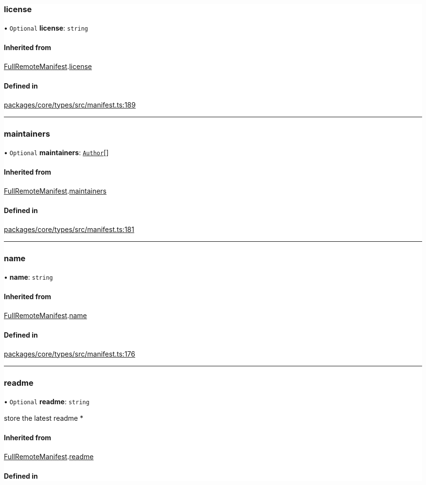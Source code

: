 
### license

• `Optional` **license**: `string`

#### Inherited from

[FullRemoteManifest](FullRemoteManifest.md).[license](FullRemoteManifest.md#license)

#### Defined in

[packages/core/types/src/manifest.ts:189](https://github.com/verdaccio/verdaccio/blob/10057a4ff/packages/core/types/src/manifest.ts#L189)

---

### maintainers

• `Optional` **maintainers**: [`Author`](Author.md)[]

#### Inherited from

[FullRemoteManifest](FullRemoteManifest.md).[maintainers](FullRemoteManifest.md#maintainers)

#### Defined in

[packages/core/types/src/manifest.ts:181](https://github.com/verdaccio/verdaccio/blob/10057a4ff/packages/core/types/src/manifest.ts#L181)

---

### name

• **name**: `string`

#### Inherited from

[FullRemoteManifest](FullRemoteManifest.md).[name](FullRemoteManifest.md#name)

#### Defined in

[packages/core/types/src/manifest.ts:176](https://github.com/verdaccio/verdaccio/blob/10057a4ff/packages/core/types/src/manifest.ts#L176)

---

### readme

• `Optional` **readme**: `string`

store the latest readme \*

#### Inherited from

[FullRemoteManifest](FullRemoteManifest.md).[readme](FullRemoteManifest.md#readme)

#### Defined in
